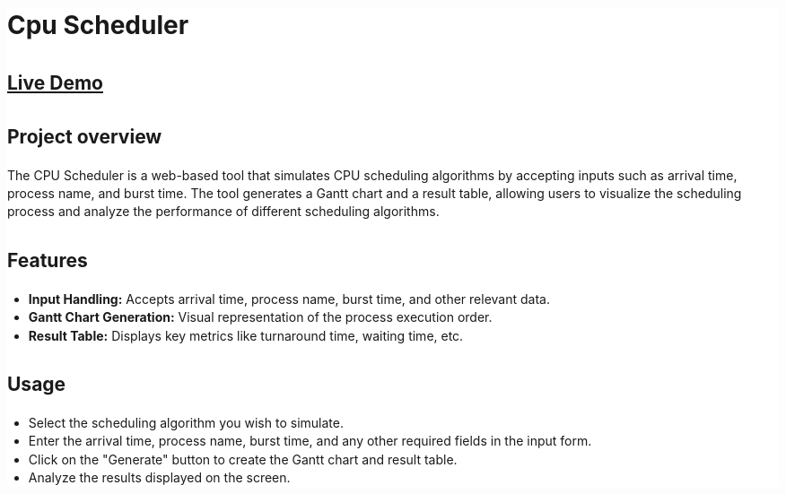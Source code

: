# Cpu Scheduler

## [Live Demo](https://imganpat.github.io/Cpu-Scheduler/)

## Project overview

The CPU Scheduler is a web-based tool that simulates CPU scheduling algorithms by accepting inputs such as arrival time, process name, and burst time. The tool generates a Gantt chart and a result table, allowing users to visualize the scheduling process and analyze the performance of different scheduling algorithms.

## Features

- <b> Input Handling:</b> Accepts arrival time, process name, burst time, and other relevant data.
- <b>Gantt Chart Generation:</b> Visual representation of the process execution order.
- <b>Result Table:</b> Displays key metrics like turnaround time, waiting time, etc.

## Usage

- Select the scheduling algorithm you wish to simulate.
- Enter the arrival time, process name, burst time, and any other required fields in the input form.
- Click on the "Generate" button to create the Gantt chart and result table.
- Analyze the results displayed on the screen.
